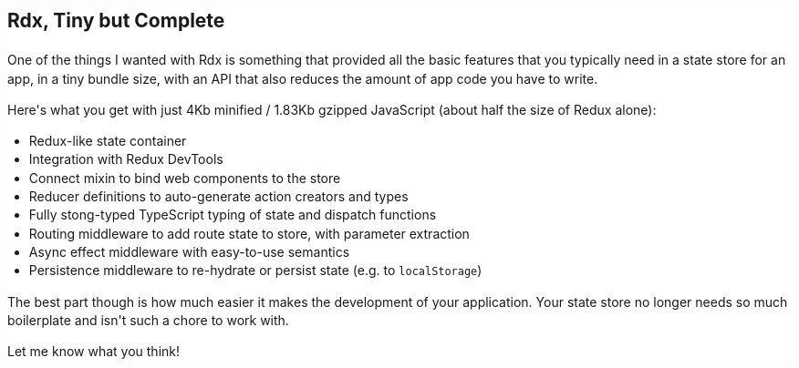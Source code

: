 ## Rdx, Tiny but Complete

One of the things I wanted with Rdx is something that provided all the basic features that you typically need in a state store for an app, in a tiny bundle size, with an API that also reduces the amount of app code you have to write.

Here's what you get with just 4Kb minified / 1.83Kb gzipped JavaScript (about half the size of Redux alone):

* Redux-like state container
* Integration with Redux DevTools
* Connect mixin to bind web components to the store
* Reducer definitions to auto-generate action creators and types
* Fully stong-typed TypeScript typing of state and dispatch functions
* Routing middleware to add route state to store, with parameter extraction
* Async effect middleware with easy-to-use semantics
* Persistence middleware to re-hydrate or persist state (e.g. to `localStorage`)

The best part though is how much easier it makes the development of your application. Your state store no longer needs so much boilerplate and isn't such a chore to work with.

Let me know what you think!
